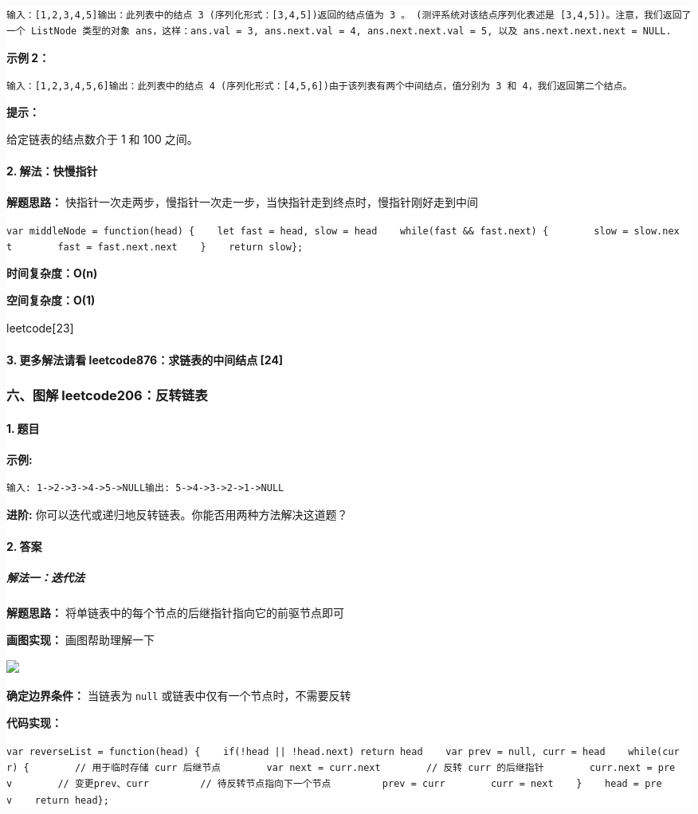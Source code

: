 ```
输入：[1,2,3,4,5]输出：此列表中的结点 3 (序列化形式：[3,4,5])返回的结点值为 3 。 (测评系统对该结点序列化表述是 [3,4,5])。注意，我们返回了一个 ListNode 类型的对象 ans，这样：ans.val = 3, ans.next.val = 4, ans.next.next.val = 5, 以及 ans.next.next.next = NULL.
```

**示例 2：**

```
输入：[1,2,3,4,5,6]输出：此列表中的结点 4 (序列化形式：[4,5,6])由于该列表有两个中间结点，值分别为 3 和 4，我们返回第二个结点。
```

**提示：**

给定链表的结点数介于 1 和 100 之间。

#### 2. 解法：快慢指针

**解题思路：** 快指针一次走两步，慢指针一次走一步，当快指针走到终点时，慢指针刚好走到中间

```
var middleNode = function(head) {    let fast = head, slow = head    while(fast && fast.next) {        slow = slow.next        fast = fast.next.next    }    return slow};
```

**时间复杂度：O(n)**

**空间复杂度：O(1)**

leetcode[23]

#### 3. 更多解法请看 leetcode876：求链表的中间结点 [24]

### 六、图解 leetcode206：反转链表

#### 1. 题目

**示例:**

```
输入: 1->2->3->4->5->NULL输出: 5->4->3->2->1->NULL
```

**进阶:** 你可以迭代或递归地反转链表。你能否用两种方法解决这道题？

#### 2. 答案

##### 解法一：迭代法

**解题思路：** 将单链表中的每个节点的后继指针指向它的前驱节点即可

**画图实现：** 画图帮助理解一下

![](https://mmbiz.qpic.cn/mmbiz_png/pfCCZhlbMQQITfA6ULXFLqnvsoooBlLjcD1ADt9pohCmnEbfgO5pbbQYMTvSdibZs6AO2T73ZvibqKWZ2OY5mAqg/640?wx_fmt=png)

**确定边界条件：** 当链表为 `null` 或链表中仅有一个节点时，不需要反转

**代码实现：**

```
var reverseList = function(head) {    if(!head || !head.next) return head    var prev = null, curr = head    while(curr) {        // 用于临时存储 curr 后继节点        var next = curr.next        // 反转 curr 的后继指针        curr.next = prev        // 变更prev、curr         // 待反转节点指向下一个节点         prev = curr        curr = next    }    head = prev    return head};
```
